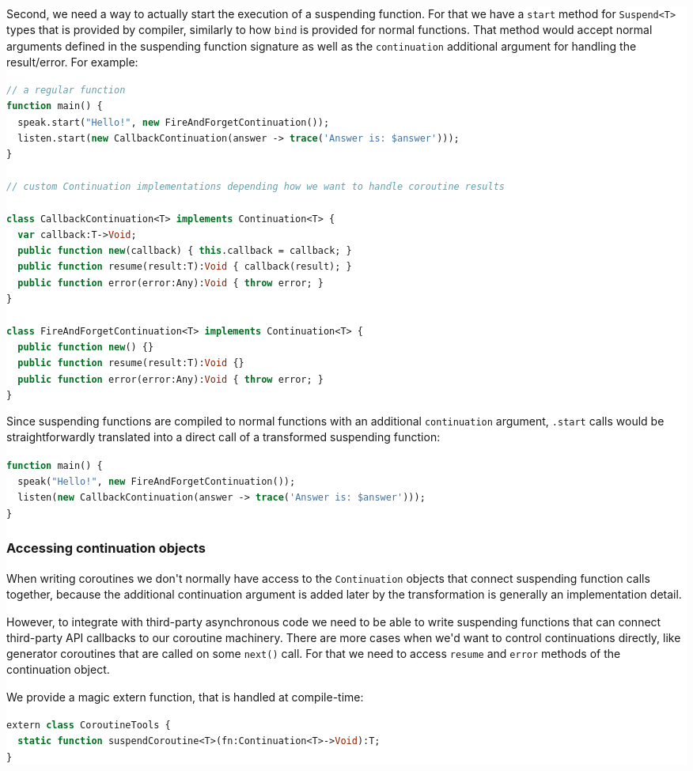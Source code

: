 Second, we need a way to actually start the execution of a suspending function. For that we have a `start` method for `Suspend<T>` types that is provided by compiler, similarly to how `bind` is provided for normal functions. That method would accept normal arguments defined in the suspending function signature as well as the `continuation` additional argument for handling the result/error. For example:

```haxe
// a regular function
function main() {
  speak.start("Hello!", new FireAndForgetContinuation());
  listen.start(new CallbackContinuation(answer -> trace('Answer is: $answer')));
}

// custom Continuation implementations depending how we want to handle coroutine results

class CallbackContinuation<T> implements Continuation<T> {
  var callback:T->Void;
  public function new(callback) { this.callback = callback; }
  public function resume(result:T):Void { callback(result); }
  public function error(error:Any):Void { throw error; }
}

class FireAndForgetContinuation<T> implements Continuation<T> {
  public function new() {}
  public function resume(result:T):Void {}
  public function error(error:Any):Void { throw error; }
}
```

Since suspending functions are compiled to normal functions with an additional `continuation` argument, `.start` calls would be straightforwardly translated into a direct call of a transformed suspending function:

```haxe
function main() {
  speak("Hello!", new FireAndForgetContinuation());
  listen(new CallbackContinuation(answer -> trace('Answer is: $answer')));
}
```

### Accessing continuation objects

When writing coroutines we don't normally have access to the `Continuation` objects that connect suspending function calls together, because the additional continuation argument is added later by the transformation is generally an implementation detail.

However, to integrate with third-party asynchronous code we need to be able to write suspending functions that can connect third-party API callbacks to our coroutine machinery. There are more cases when we'd want to control continuations directly, like generator coroutines that are called on some `next()` call. For that we need to access `resume` and `error` methods of the continuation object.

We provide a magic extern function, that is handled at compile-time:

```haxe
extern class CoroutineTools {
  static function suspendCoroutine<T>(fn:Continuation<T>->Void):T;
}
```
